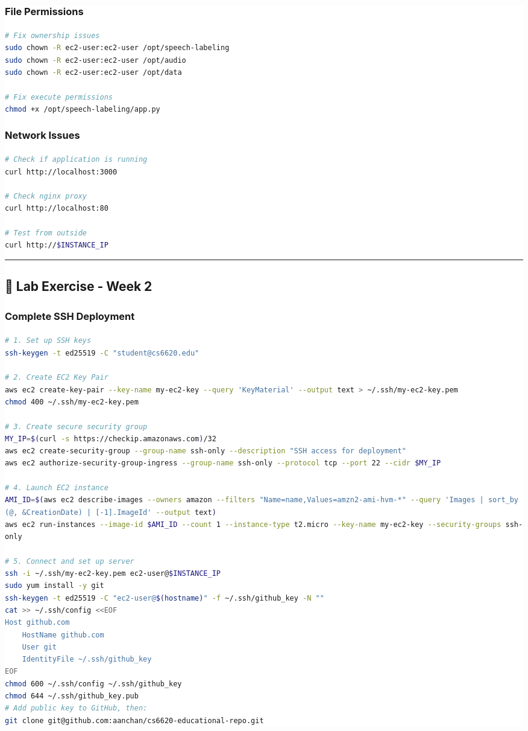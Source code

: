 ### File Permissions
```bash
# Fix ownership issues
sudo chown -R ec2-user:ec2-user /opt/speech-labeling
sudo chown -R ec2-user:ec2-user /opt/audio
sudo chown -R ec2-user:ec2-user /opt/data

# Fix execute permissions
chmod +x /opt/speech-labeling/app.py
```

### Network Issues
```bash
# Check if application is running
curl http://localhost:3000

# Check nginx proxy
curl http://localhost:80

# Test from outside
curl http://$INSTANCE_IP
```

---

## 📝 Lab Exercise - Week 2

### Complete SSH Deployment
```bash
# 1. Set up SSH keys
ssh-keygen -t ed25519 -C "student@cs6620.edu"

# 2. Create EC2 Key Pair
aws ec2 create-key-pair --key-name my-ec2-key --query 'KeyMaterial' --output text > ~/.ssh/my-ec2-key.pem
chmod 400 ~/.ssh/my-ec2-key.pem

# 3. Create secure security group
MY_IP=$(curl -s https://checkip.amazonaws.com)/32
aws ec2 create-security-group --group-name ssh-only --description "SSH access for deployment"
aws ec2 authorize-security-group-ingress --group-name ssh-only --protocol tcp --port 22 --cidr $MY_IP

# 4. Launch EC2 instance
AMI_ID=$(aws ec2 describe-images --owners amazon --filters "Name=name,Values=amzn2-ami-hvm-*" --query 'Images | sort_by(@, &CreationDate) | [-1].ImageId' --output text)
aws ec2 run-instances --image-id $AMI_ID --count 1 --instance-type t2.micro --key-name my-ec2-key --security-groups ssh-only

# 5. Connect and set up server
ssh -i ~/.ssh/my-ec2-key.pem ec2-user@$INSTANCE_IP
sudo yum install -y git
ssh-keygen -t ed25519 -C "ec2-user@$(hostname)" -f ~/.ssh/github_key -N ""
cat >> ~/.ssh/config <<EOF
Host github.com
    HostName github.com
    User git
    IdentityFile ~/.ssh/github_key
EOF
chmod 600 ~/.ssh/config ~/.ssh/github_key
chmod 644 ~/.ssh/github_key.pub
# Add public key to GitHub, then:
git clone git@github.com:aanchan/cs6620-educational-repo.git
```